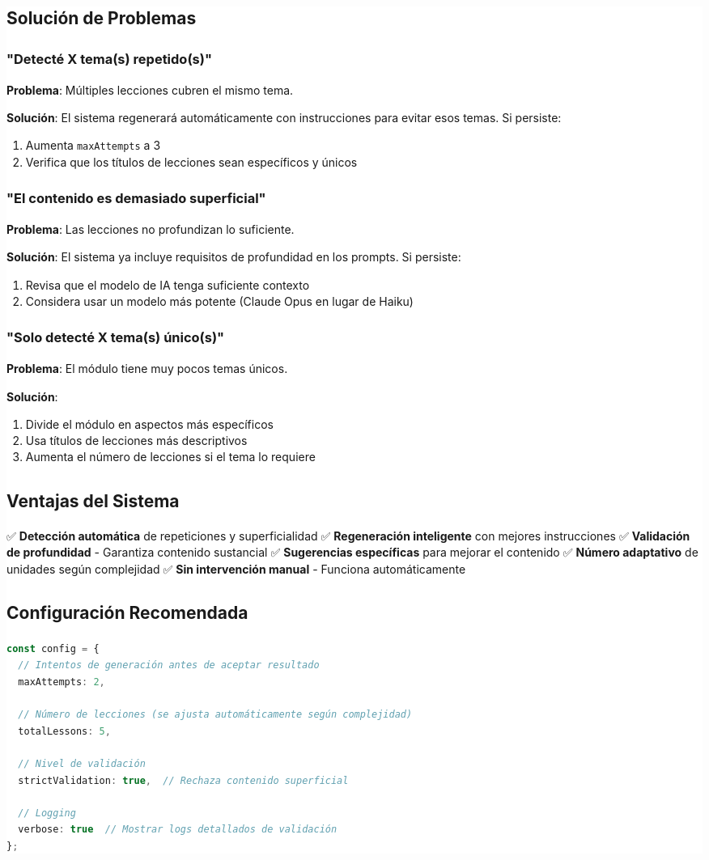 ## Solución de Problemas

### "Detecté X tema(s) repetido(s)"

**Problema**: Múltiples lecciones cubren el mismo tema.

**Solución**: El sistema regenerará automáticamente con instrucciones para evitar esos temas. Si persiste:
1. Aumenta `maxAttempts` a 3
2. Verifica que los títulos de lecciones sean específicos y únicos

### "El contenido es demasiado superficial"

**Problema**: Las lecciones no profundizan lo suficiente.

**Solución**: El sistema ya incluye requisitos de profundidad en los prompts. Si persiste:
1. Revisa que el modelo de IA tenga suficiente contexto
2. Considera usar un modelo más potente (Claude Opus en lugar de Haiku)

### "Solo detecté X tema(s) único(s)"

**Problema**: El módulo tiene muy pocos temas únicos.

**Solución**: 
1. Divide el módulo en aspectos más específicos
2. Usa títulos de lecciones más descriptivos
3. Aumenta el número de lecciones si el tema lo requiere

## Ventajas del Sistema

✅ **Detección automática** de repeticiones y superficialidad
✅ **Regeneración inteligente** con mejores instrucciones
✅ **Validación de profundidad** - Garantiza contenido sustancial
✅ **Sugerencias específicas** para mejorar el contenido
✅ **Número adaptativo** de unidades según complejidad
✅ **Sin intervención manual** - Funciona automáticamente

## Configuración Recomendada

```typescript
const config = {
  // Intentos de generación antes de aceptar resultado
  maxAttempts: 2,
  
  // Número de lecciones (se ajusta automáticamente según complejidad)
  totalLessons: 5,
  
  // Nivel de validación
  strictValidation: true,  // Rechaza contenido superficial
  
  // Logging
  verbose: true  // Mostrar logs detallados de validación
};
```
